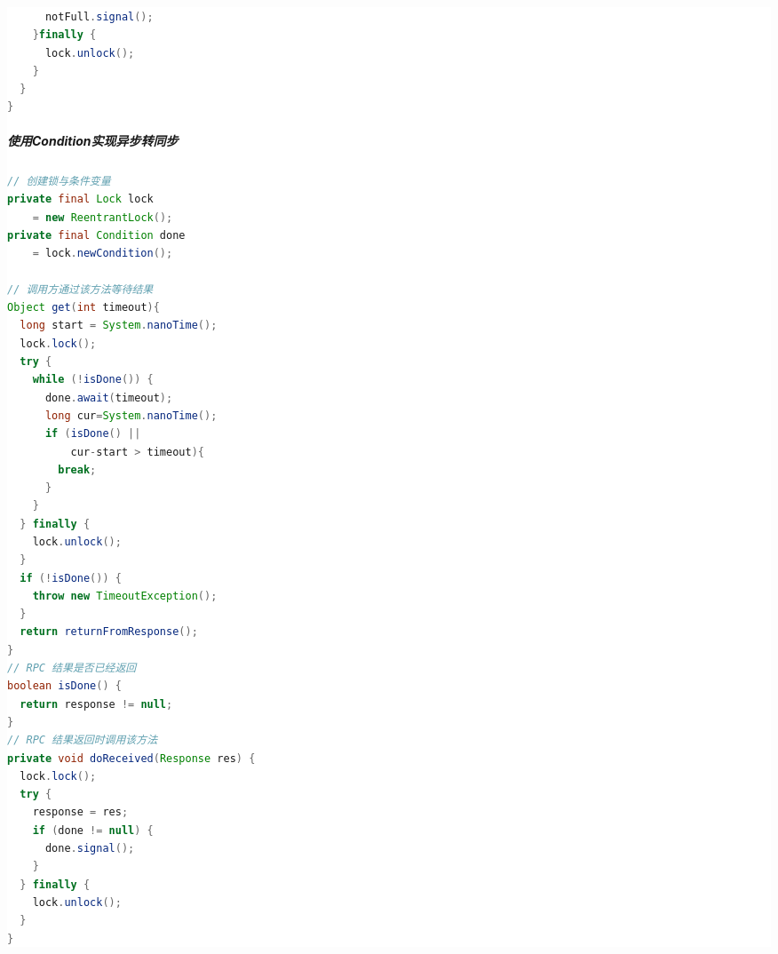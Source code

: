 ``` java
      notFull.signal();
    }finally {
      lock.unlock();
    }  
  }
}
```


##### 使用Condition实现异步转同步

``` java
// 创建锁与条件变量
private final Lock lock 
    = new ReentrantLock();
private final Condition done 
    = lock.newCondition();

// 调用方通过该方法等待结果
Object get(int timeout){
  long start = System.nanoTime();
  lock.lock();
  try {
	while (!isDone()) {
	  done.await(timeout);
      long cur=System.nanoTime();
	  if (isDone() || 
          cur-start > timeout){
	    break;
	  }
	}
  } finally {
	lock.unlock();
  }
  if (!isDone()) {
	throw new TimeoutException();
  }
  return returnFromResponse();
}
// RPC 结果是否已经返回
boolean isDone() {
  return response != null;
}
// RPC 结果返回时调用该方法   
private void doReceived(Response res) {
  lock.lock();
  try {
    response = res;
    if (done != null) {
      done.signal();
    }
  } finally {
    lock.unlock();
  }
}

```
